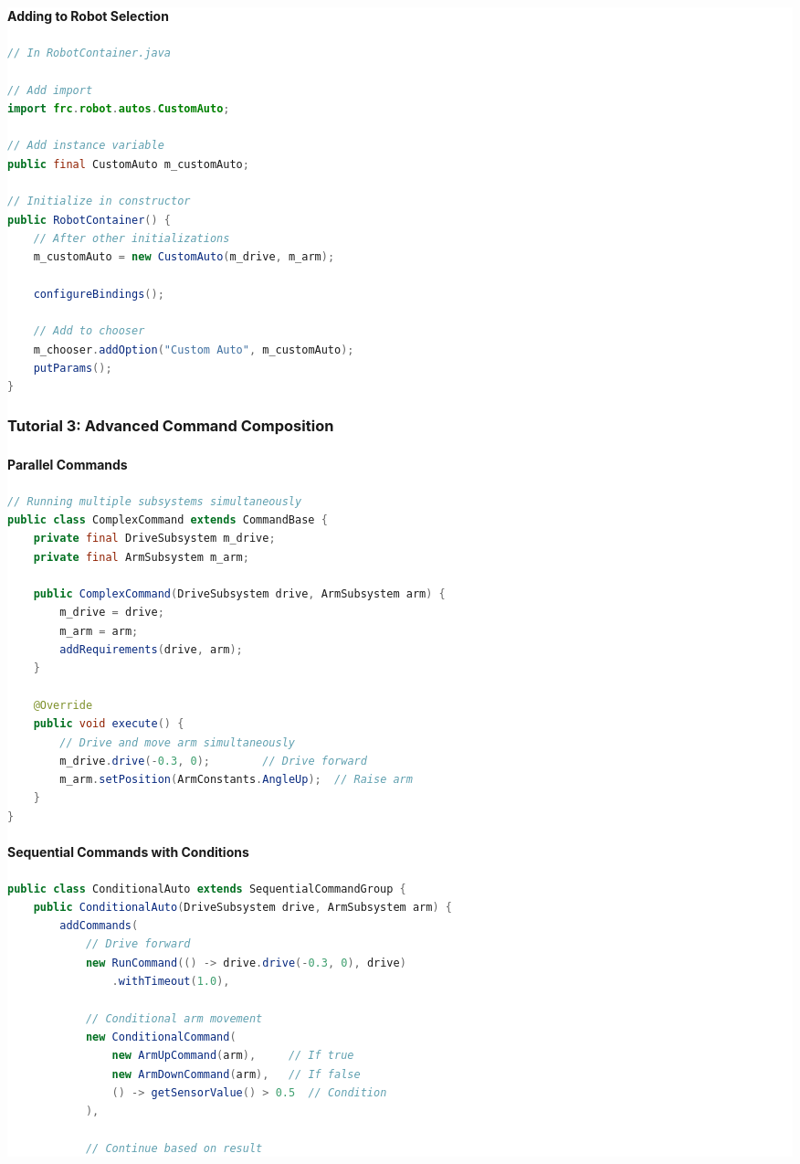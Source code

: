 #### Adding to Robot Selection
```java
// In RobotContainer.java

// Add import
import frc.robot.autos.CustomAuto;

// Add instance variable
public final CustomAuto m_customAuto;

// Initialize in constructor
public RobotContainer() {
    // After other initializations
    m_customAuto = new CustomAuto(m_drive, m_arm);
    
    configureBindings();
    
    // Add to chooser
    m_chooser.addOption("Custom Auto", m_customAuto);
    putParams();
}
```

### Tutorial 3: Advanced Command Composition

#### Parallel Commands
```java
// Running multiple subsystems simultaneously
public class ComplexCommand extends CommandBase {
    private final DriveSubsystem m_drive;
    private final ArmSubsystem m_arm;
    
    public ComplexCommand(DriveSubsystem drive, ArmSubsystem arm) {
        m_drive = drive;
        m_arm = arm;
        addRequirements(drive, arm);
    }
    
    @Override
    public void execute() {
        // Drive and move arm simultaneously
        m_drive.drive(-0.3, 0);        // Drive forward
        m_arm.setPosition(ArmConstants.AngleUp);  // Raise arm
    }
}
```

#### Sequential Commands with Conditions
```java
public class ConditionalAuto extends SequentialCommandGroup {
    public ConditionalAuto(DriveSubsystem drive, ArmSubsystem arm) {
        addCommands(
            // Drive forward
            new RunCommand(() -> drive.drive(-0.3, 0), drive)
                .withTimeout(1.0),
            
            // Conditional arm movement
            new ConditionalCommand(
                new ArmUpCommand(arm),     // If true
                new ArmDownCommand(arm),   // If false
                () -> getSensorValue() > 0.5  // Condition
            ),
            
            // Continue based on result
```